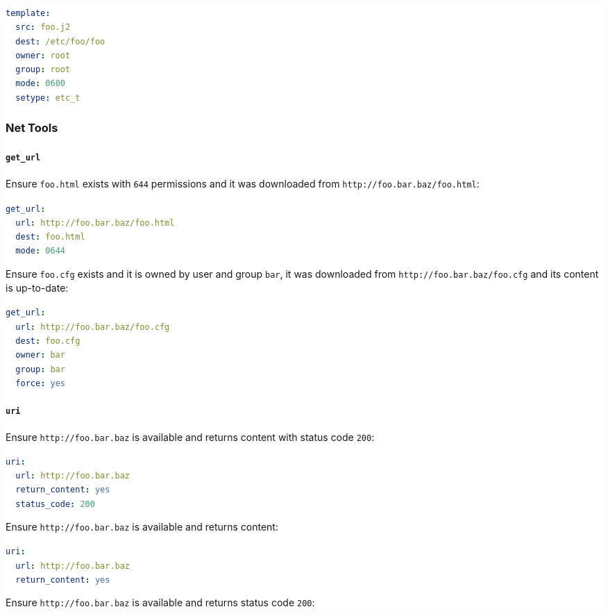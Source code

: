 ```yaml
template:
  src: foo.j2
  dest: /etc/foo/foo
  owner: root
  group: root
  mode: 0600
  setype: etc_t
```

### Net Tools

#### `get_url`

Ensure `foo.html` exists with `644` permissions and it was downloaded from
`http://foo.bar.baz/foo.html`:

```yaml
get_url:
  url: http://foo.bar.baz/foo.html
  dest: foo.html
  mode: 0644
```

Ensure `foo.cfg` exists and it is owned by user and group `bar`, it was
downloaded from `http://foo.bar.baz/foo.cfg` and its content is up-to-date:

```yaml
get_url:
  url: http://foo.bar.baz/foo.cfg
  dest: foo.cfg
  owner: bar
  group: bar
  force: yes
```

#### `uri`

Ensure `http://foo.bar.baz` is available and returns content with status code
`200`:

```yaml
uri:
  url: http://foo.bar.baz
  return_content: yes
  status_code: 200
```

Ensure `http://foo.bar.baz` is available and returns content:

```yaml
uri:
  url: http://foo.bar.baz
  return_content: yes
```

Ensure `http://foo.bar.baz` is available and returns status code `200`:
